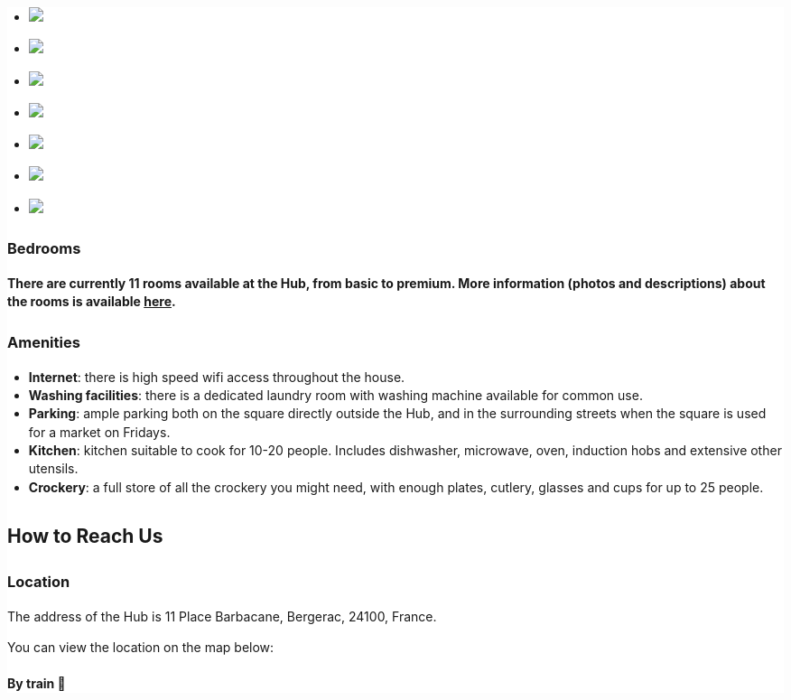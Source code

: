 - [![](/assets/images/372bae83-cf59-4ac6-b6fd-19105c3c5075-768x1024.jpeg)](https://lifeitself.org/wp-content/uploads/2021/07/372bae83-cf59-4ac6-b6fd-19105c3c5075.jpeg)
    
- [![](/assets/images/0552db0f-14a7-43e8-a7e5-80ec73e632a6-1024x768.jpeg)](https://lifeitself.org/wp-content/uploads/2021/07/0552db0f-14a7-43e8-a7e5-80ec73e632a6.jpeg)
    
- [![](/assets/images/631e960b-b9ba-41ce-b0da-5b2db3a860f0.jpeg)](https://lifeitself.org/wp-content/uploads/2021/07/631e960b-b9ba-41ce-b0da-5b2db3a860f0.jpeg)
    
- [![](/assets/images/44416ad1-588d-4076-9519-08157a3652ef-1024x768.jpeg)](https://lifeitself.org/wp-content/uploads/2021/07/44416ad1-588d-4076-9519-08157a3652ef.jpeg)
    
- [![](/assets/images/91380fe3-bf2c-4223-a23b-9b7479669d90-768x1024.jpeg)](https://lifeitself.org/wp-content/uploads/2021/07/91380fe3-bf2c-4223-a23b-9b7479669d90.jpeg)
    
- [![](/assets/images/a1b43948-e034-4c8c-b769-7fde512c31d7-768x1024.jpeg)](https://lifeitself.org/wp-content/uploads/2021/07/a1b43948-e034-4c8c-b769-7fde512c31d7.jpeg)
    
- [![](/assets/images/a4aae6fe-0c9b-4884-888a-cc10d1ce5cf3-1024x768.jpeg)](https://lifeitself.org/wp-content/uploads/2021/07/a4aae6fe-0c9b-4884-888a-cc10d1ce5cf3.jpeg)
            

### Bedrooms

**There are currently 11 rooms available at the Hub, from basic to premium. More information (photos and descriptions) about the rooms is available [here](https://docs.google.com/document/d/1PBijDdlRAECvE19Nxo1fOEcq2foGJVeERZVxzIs6b9U/edit?usp=sharing).**


### Amenities

- **Internet**: there is high speed wifi access throughout the house.
- **Washing facilities**: there is a dedicated laundry room with washing machine available for common use.
- **Parking**: ample parking both on the square directly outside the Hub, and in the surrounding streets when the square is used for a market on Fridays.
- **Kitchen**: kitchen suitable to cook for 10-20 people. Includes dishwasher, microwave, oven, induction hobs and extensive other utensils.
- **Crockery**: a full store of all the crockery you might need, with enough plates, cutlery, glasses and cups for up to 25 people.

## How to Reach Us

### Location

The address of the Hub is 11 Place Barbacane, Bergerac, 24100, France.

You can view the location on the map below:

<iframe src="https://www.google.com/maps/embed?pb=!1m18!1m12!1m3!1d2828.7212574979967!2d0.47933471552181267!3d44.8476096823935!2m3!1f0!2f0!3f0!3m2!1i1024!2i768!4f13.1!3m3!1m2!1s0x12aac101689fc7b9%3A0x323008af533a72f5!2sLife%20Itself%20Bergerac%20Praxis%20Hub!5e0!3m2!1sen!2sfr!4v1680796984435!5m2!1sen!2sfr" width="600" height="450" style={{ border: 0 }} allowFullScreen="" loading="lazy" referrerPolicy="no-referrer-when-downgrade"></iframe>

#### By train 🚆
